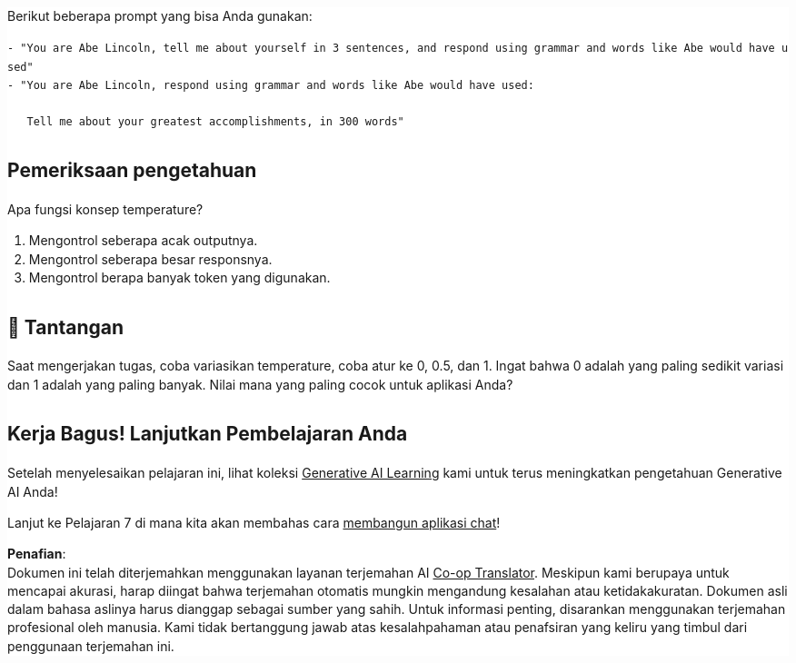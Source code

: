 Berikut beberapa prompt yang bisa Anda gunakan:

```text
- "You are Abe Lincoln, tell me about yourself in 3 sentences, and respond using grammar and words like Abe would have used"
- "You are Abe Lincoln, respond using grammar and words like Abe would have used:

   Tell me about your greatest accomplishments, in 300 words"
```

## Pemeriksaan pengetahuan

Apa fungsi konsep temperature?

1. Mengontrol seberapa acak outputnya.
1. Mengontrol seberapa besar responsnya.
1. Mengontrol berapa banyak token yang digunakan.

## 🚀 Tantangan

Saat mengerjakan tugas, coba variasikan temperature, coba atur ke 0, 0.5, dan 1. Ingat bahwa 0 adalah yang paling sedikit variasi dan 1 adalah yang paling banyak. Nilai mana yang paling cocok untuk aplikasi Anda?

## Kerja Bagus! Lanjutkan Pembelajaran Anda

Setelah menyelesaikan pelajaran ini, lihat koleksi [Generative AI Learning](https://aka.ms/genai-collection?WT.mc_id=academic-105485-koreyst) kami untuk terus meningkatkan pengetahuan Generative AI Anda!

Lanjut ke Pelajaran 7 di mana kita akan membahas cara [membangun aplikasi chat](../07-building-chat-applications/README.md?WT.mc_id=academic-105485-koreyst)!

**Penafian**:  
Dokumen ini telah diterjemahkan menggunakan layanan terjemahan AI [Co-op Translator](https://github.com/Azure/co-op-translator). Meskipun kami berupaya untuk mencapai akurasi, harap diingat bahwa terjemahan otomatis mungkin mengandung kesalahan atau ketidakakuratan. Dokumen asli dalam bahasa aslinya harus dianggap sebagai sumber yang sahih. Untuk informasi penting, disarankan menggunakan terjemahan profesional oleh manusia. Kami tidak bertanggung jawab atas kesalahpahaman atau penafsiran yang keliru yang timbul dari penggunaan terjemahan ini.